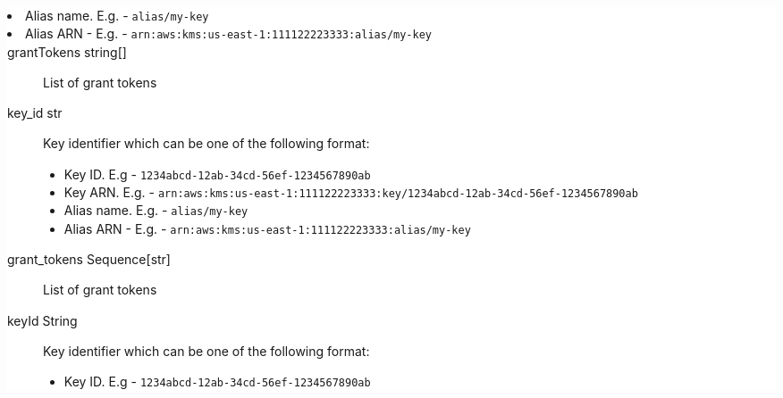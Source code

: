 <li>Alias name. E.g. - <code>alias/my-key</code></li>
<li>Alias ARN - E.g. - <code>arn:aws:kms:us-east-1:111122223333:alias/my-key</code></li>
</ul>
</dd><dt class="property-optional"
            title="Optional">
        <span id="granttokens_nodejs">
<a data-swiftype-name="resource-property" data-swiftype-type="text" href="#granttokens_nodejs" style="color: inherit; text-decoration: inherit;">grant<wbr>Tokens</a>
</span>
        <span class="property-indicator"></span>
        <span class="property-type">string[]</span>
    </dt>
    <dd><p>List of grant tokens</p>
</dd></dl>
</pulumi-choosable>
</div>

<div>
<pulumi-choosable type="language" values="python">
<dl class="resources-properties"><dt class="property-required"
            title="Required">
        <span id="key_id_python">
<a data-swiftype-name="resource-property" data-swiftype-type="text" href="#key_id_python" style="color: inherit; text-decoration: inherit;">key_<wbr>id</a>
</span>
        <span class="property-indicator"></span>
        <span class="property-type">str</span>
    </dt>
    <dd><p>Key identifier which can be one of the following format:</p>
<ul>
<li>Key ID. E.g - <code>1234abcd-12ab-34cd-56ef-1234567890ab</code></li>
<li>Key ARN. E.g. - <code>arn:aws:kms:us-east-1:111122223333:key/1234abcd-12ab-34cd-56ef-1234567890ab</code></li>
<li>Alias name. E.g. - <code>alias/my-key</code></li>
<li>Alias ARN - E.g. - <code>arn:aws:kms:us-east-1:111122223333:alias/my-key</code></li>
</ul>
</dd><dt class="property-optional"
            title="Optional">
        <span id="grant_tokens_python">
<a data-swiftype-name="resource-property" data-swiftype-type="text" href="#grant_tokens_python" style="color: inherit; text-decoration: inherit;">grant_<wbr>tokens</a>
</span>
        <span class="property-indicator"></span>
        <span class="property-type">Sequence[str]</span>
    </dt>
    <dd><p>List of grant tokens</p>
</dd></dl>
</pulumi-choosable>
</div>

<div>
<pulumi-choosable type="language" values="yaml">
<dl class="resources-properties"><dt class="property-required"
            title="Required">
        <span id="keyid_yaml">
<a data-swiftype-name="resource-property" data-swiftype-type="text" href="#keyid_yaml" style="color: inherit; text-decoration: inherit;">key<wbr>Id</a>
</span>
        <span class="property-indicator"></span>
        <span class="property-type">String</span>
    </dt>
    <dd><p>Key identifier which can be one of the following format:</p>
<ul>
<li>Key ID. E.g - <code>1234abcd-12ab-34cd-56ef-1234567890ab</code></li>